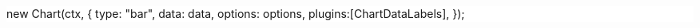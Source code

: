 new Chart(ctx, {
  type: "bar",
  data: data, 
  options: options, 
  plugins:[ChartDataLabels],
});
</script>
<script>
var ctx = document.getElementById("pb_3_cumulative");

var chart_data = [{{ pb_3_cum }}];
var labels = [{{ pb_3_num }}];
var data = {
    labels: labels,
    datasets: [{
        label: 'Level',
        data: chart_data,
        backgroundColor: [
          "rgba(138, 43, 226, 0.2)",
          "rgba(240, 169, 87, 0.2)",
          "rgba(0, 0, 128, 0.2)",
          "rgba(128, 0, 128, 0.2)",
          "rgba(70, 126, 198, 0.2)",
          "rgba(133, 172, 32, 0.2)"
        ],
        borderColor: [
          "rgba(138, 43, 226, 1)",
          "rgba(240, 169, 87, 1)",
          "rgba(0, 0, 128, 1)",
          "rgba(128, 0, 128, 1)",
          "rgba(70, 126, 198, 1)",
          "rgba(133, 172, 32, 1)"
        ],
        borderWidth: 1
      }
    ]
  };
var options = {
    indexAxis: 'y',
    responsive: false,
    events: ['mousemove'], 
    animations: {
        duration: 0
    }, 
    plugins: {
      legend: false, 
      tooltip: {
        enabled: false
      },
      datalabels: {
        formatter: function (value, context) {
            var idx = context.dataIndex;
            return value + '%';
          },
      }
    }
};
